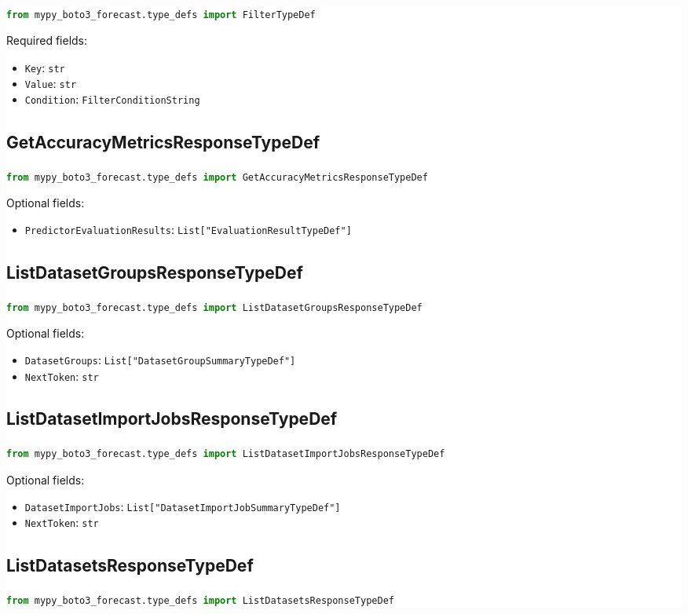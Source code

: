 ```python
from mypy_boto3_forecast.type_defs import FilterTypeDef
```


Required fields:
- `Key`: `str`
- `Value`: `str`
- `Condition`: `FilterConditionString`




## GetAccuracyMetricsResponseTypeDef

```python
from mypy_boto3_forecast.type_defs import GetAccuracyMetricsResponseTypeDef
```




Optional fields:
- `PredictorEvaluationResults`: `List["EvaluationResultTypeDef"]`


## ListDatasetGroupsResponseTypeDef

```python
from mypy_boto3_forecast.type_defs import ListDatasetGroupsResponseTypeDef
```




Optional fields:
- `DatasetGroups`: `List["DatasetGroupSummaryTypeDef"]`
- `NextToken`: `str`


## ListDatasetImportJobsResponseTypeDef

```python
from mypy_boto3_forecast.type_defs import ListDatasetImportJobsResponseTypeDef
```




Optional fields:
- `DatasetImportJobs`: `List["DatasetImportJobSummaryTypeDef"]`
- `NextToken`: `str`


## ListDatasetsResponseTypeDef

```python
from mypy_boto3_forecast.type_defs import ListDatasetsResponseTypeDef
```



